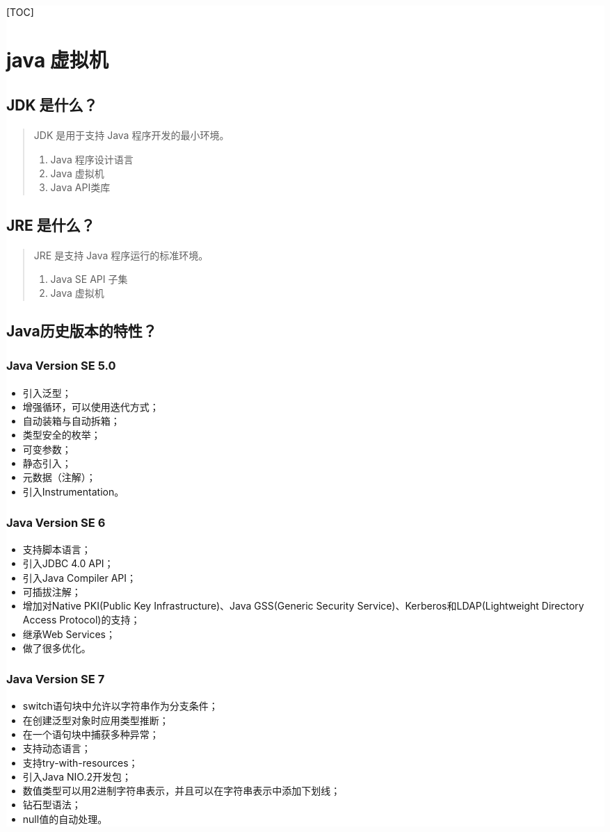 [TOC]

# java 虚拟机

## JDK 是什么？

> JDK 是用于支持 Java 程序开发的最小环境。
>
> 1. Java 程序设计语言
> 2. Java 虚拟机
> 3. Java API类库

## JRE 是什么？

> JRE 是支持 Java 程序运行的标准环境。
>
> 1. Java SE API 子集
> 2. Java 虚拟机

## Java历史版本的特性？

### Java Version SE 5.0

- 引入泛型；
- 增强循环，可以使用迭代方式；
- 自动装箱与自动拆箱；
- 类型安全的枚举；
- 可变参数；
- 静态引入；
- 元数据（注解）；
- 引入Instrumentation。

### Java Version SE 6

- 支持脚本语言；
- 引入JDBC 4.0 API；
- 引入Java Compiler API；
- 可插拔注解；
- 增加对Native PKI(Public Key Infrastructure)、Java GSS(Generic Security Service)、Kerberos和LDAP(Lightweight Directory Access Protocol)的支持；
- 继承Web Services；
- 做了很多优化。

### Java Version SE 7

- switch语句块中允许以字符串作为分支条件；
- 在创建泛型对象时应用类型推断；
- 在一个语句块中捕获多种异常；
- 支持动态语言；
- 支持try-with-resources；
- 引入Java NIO.2开发包；
- 数值类型可以用2进制字符串表示，并且可以在字符串表示中添加下划线；
- 钻石型语法；
- null值的自动处理。
